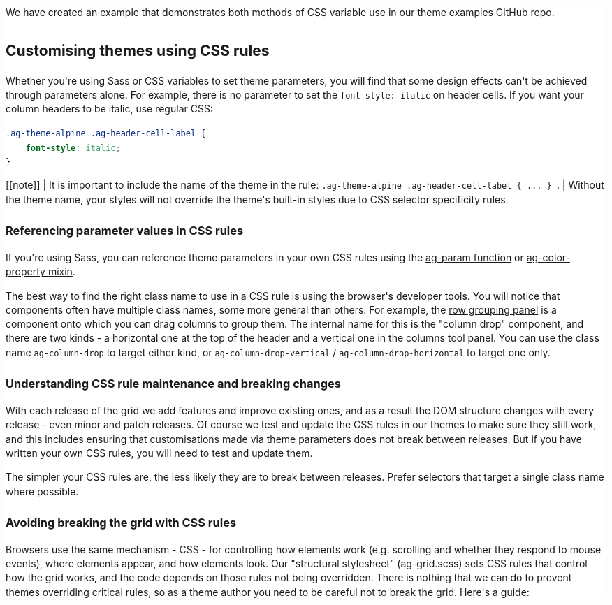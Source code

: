We have created an example that demonstrates both methods of CSS variable use in our
[theme examples GitHub repo](https://github.com/ag-grid/ag-grid-customise-theme/tree/master/src/vanilla-css-variables).

## Customising themes using CSS rules

Whether you're using Sass or CSS variables to set theme parameters, you will find that some design effects can't be achieved through
parameters alone. For example, there is no parameter to set the `font-style: italic` on header cells. If you want your column headers to be italic, use regular CSS:


```css
.ag-theme-alpine .ag-header-cell-label {
    font-style: italic;
}
```

[[note]]
| It is important to include the name of the theme in the rule: `.ag-theme-alpine .ag-header-cell-label { ... } `.
| Without the theme name, your styles will not override the theme's built-in styles due to CSS selector specificity rules.

### Referencing parameter values in CSS rules

If you're using Sass, you can reference theme parameters in your own CSS rules using the [ag-param function](#ag-param) or [ag-color-property mixin](#ag-color-property).

The best way to find the right class name to use in a CSS rule is using the browser's developer tools. You will notice that components often
have multiple class names, some more general than others. For example, the [row grouping panel](/tool-panel-columns/#column-tool-panel-example) is a component onto which you can drag columns to group them. The internal name for this is the "column drop" component, and there are two
kinds - a horizontal one at the top of the header and a vertical one in the columns tool panel. You can use the class name `ag-column-drop` to target either kind, or `ag-column-drop-vertical` / `ag-column-drop-horizontal` to target one only.


### Understanding CSS rule maintenance and breaking changes

With each release of the grid we add features and improve existing ones, and as a result the DOM structure changes with every release - even minor and patch releases. Of course we test and update the CSS rules in our themes to make sure they still work, and this includes ensuring that
customisations made via theme parameters does not break between releases. But if you have written your own CSS rules, you will need to test and update them.

The simpler your CSS rules are, the less likely they are to break between releases. Prefer selectors that target a single class name where possible.

### Avoiding breaking the grid with CSS rules

Browsers use the same mechanism - CSS - for controlling how elements work (e.g. scrolling and whether they respond to mouse events), where elements appear, and how elements look. Our "structural stylesheet" (ag-grid.scss) sets CSS rules that control how the grid works, and the code depends on those rules not being overridden. There is nothing that we can do to prevent themes overriding critical rules, so as a theme author you need to be careful not to break the grid. Here's a guide:
